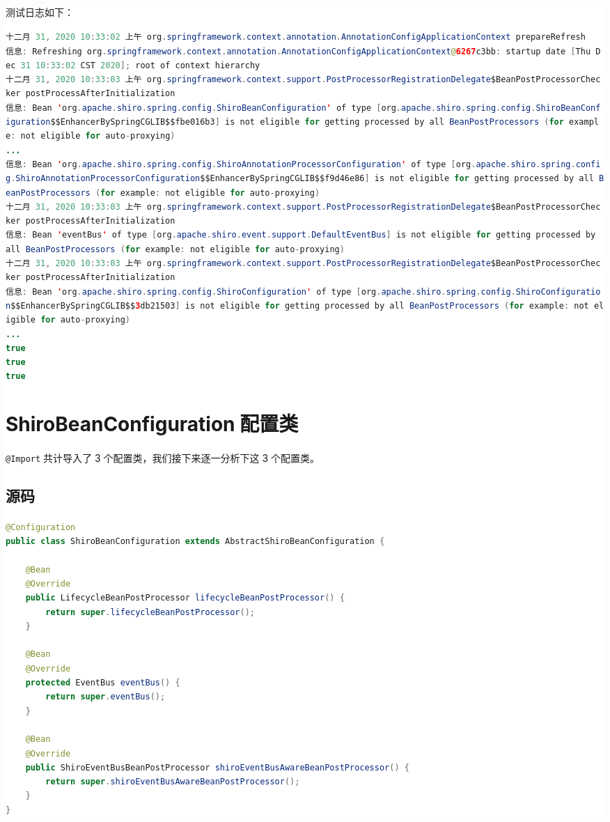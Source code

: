 测试日志如下：

```java
十二月 31, 2020 10:33:02 上午 org.springframework.context.annotation.AnnotationConfigApplicationContext prepareRefresh
信息: Refreshing org.springframework.context.annotation.AnnotationConfigApplicationContext@6267c3bb: startup date [Thu Dec 31 10:33:02 CST 2020]; root of context hierarchy
十二月 31, 2020 10:33:03 上午 org.springframework.context.support.PostProcessorRegistrationDelegate$BeanPostProcessorChecker postProcessAfterInitialization
信息: Bean 'org.apache.shiro.spring.config.ShiroBeanConfiguration' of type [org.apache.shiro.spring.config.ShiroBeanConfiguration$$EnhancerBySpringCGLIB$$fbe016b3] is not eligible for getting processed by all BeanPostProcessors (for example: not eligible for auto-proxying)
...
信息: Bean 'org.apache.shiro.spring.config.ShiroAnnotationProcessorConfiguration' of type [org.apache.shiro.spring.config.ShiroAnnotationProcessorConfiguration$$EnhancerBySpringCGLIB$$f9d46e86] is not eligible for getting processed by all BeanPostProcessors (for example: not eligible for auto-proxying)
十二月 31, 2020 10:33:03 上午 org.springframework.context.support.PostProcessorRegistrationDelegate$BeanPostProcessorChecker postProcessAfterInitialization
信息: Bean 'eventBus' of type [org.apache.shiro.event.support.DefaultEventBus] is not eligible for getting processed by all BeanPostProcessors (for example: not eligible for auto-proxying)
十二月 31, 2020 10:33:03 上午 org.springframework.context.support.PostProcessorRegistrationDelegate$BeanPostProcessorChecker postProcessAfterInitialization
信息: Bean 'org.apache.shiro.spring.config.ShiroConfiguration' of type [org.apache.shiro.spring.config.ShiroConfiguration$$EnhancerBySpringCGLIB$$3db21503] is not eligible for getting processed by all BeanPostProcessors (for example: not eligible for auto-proxying)
...
true
true
true
```

# ShiroBeanConfiguration 配置类

`@Import` 共计导入了 3 个配置类，我们接下来逐一分析下这 3 个配置类。

## 源码

```java
@Configuration
public class ShiroBeanConfiguration extends AbstractShiroBeanConfiguration {

    @Bean
    @Override
    public LifecycleBeanPostProcessor lifecycleBeanPostProcessor() {
        return super.lifecycleBeanPostProcessor();
    }

    @Bean
    @Override
    protected EventBus eventBus() {
        return super.eventBus();
    }

    @Bean
    @Override
    public ShiroEventBusBeanPostProcessor shiroEventBusAwareBeanPostProcessor() {
        return super.shiroEventBusAwareBeanPostProcessor();
    }
}
```
